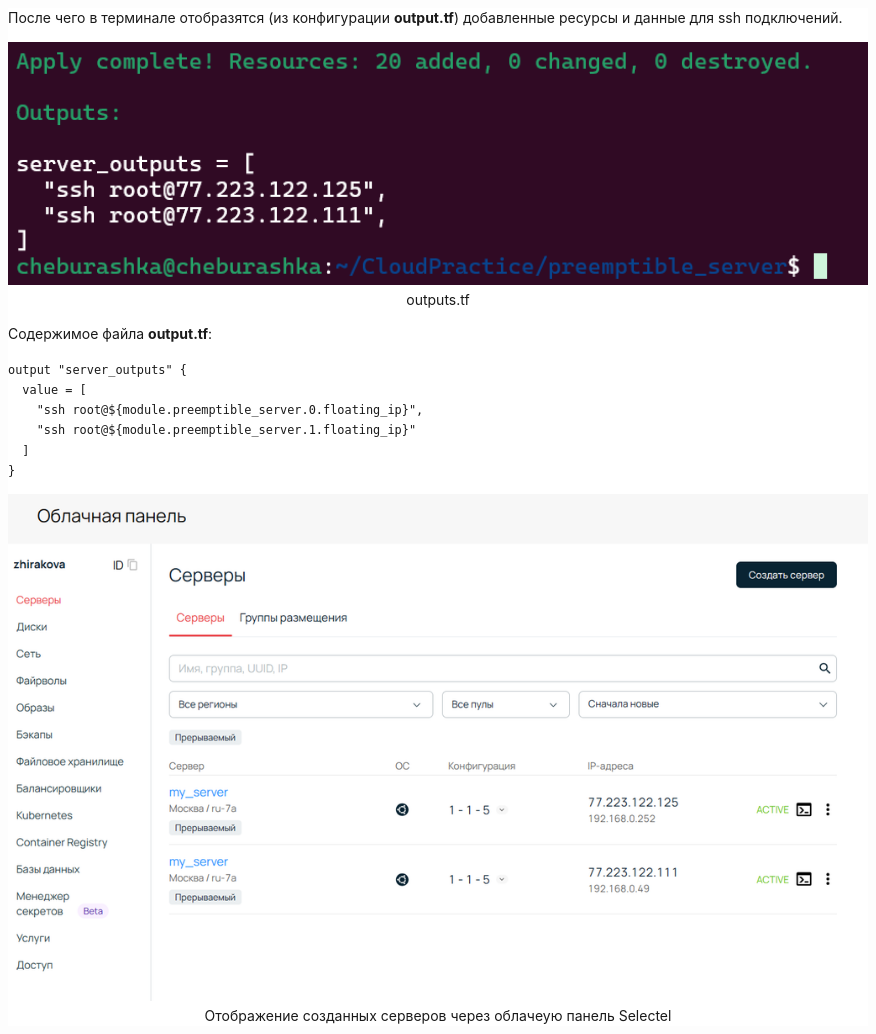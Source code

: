 После чего в терминале отобразятся (из конфигурации **output.tf**) добавленные ресурсы и данные для ssh подключений.

<p align="center">
<img width=100% src = "./img/tf_outputs.png">
outputs.tf
</p>


Содержимое файла **output.tf**:
```
output "server_outputs" {
  value = [
    "ssh root@${module.preemptible_server.0.floating_ip}",
    "ssh root@${module.preemptible_server.1.floating_ip}"
  ]
}
```

<p align="center">
<img width=100% src = "./img/selectel_servers.png">
Отображение созданных серверов через облачеую панель Selectel
</p>
